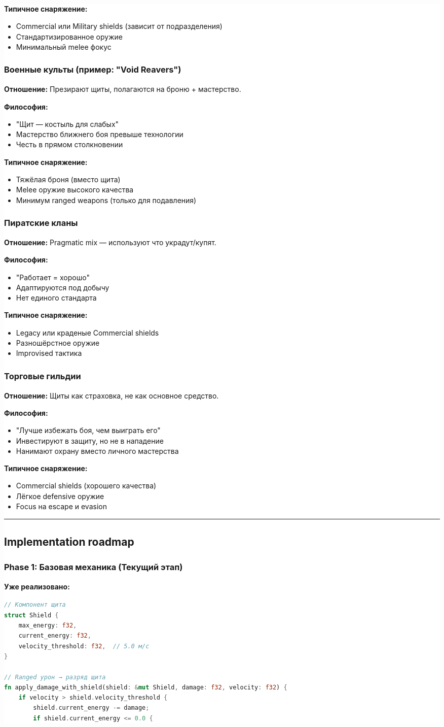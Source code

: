 **Типичное снаряжение:**
- Commercial или Military shields (зависит от подразделения)
- Стандартизированное оружие
- Минимальный melee фокус

### Военные культы (пример: "Void Reavers")

**Отношение:** Презирают щиты, полагаются на броню + мастерство.

**Философия:**
- "Щит — костыль для слабых"
- Мастерство ближнего боя превыше технологии
- Честь в прямом столкновении

**Типичное снаряжение:**
- Тяжёлая броня (вместо щита)
- Melee оружие высокого качества
- Минимум ranged weapons (только для подавления)

### Пиратские кланы

**Отношение:** Pragmatic mix — используют что украдут/купят.

**Философия:**
- "Работает = хорошо"
- Адаптируются под добычу
- Нет единого стандарта

**Типичное снаряжение:**
- Legacy или краденые Commercial shields
- Разношёрстное оружие
- Improvised тактика

### Торговые гильдии

**Отношение:** Щиты как страховка, не как основное средство.

**Философия:**
- "Лучше избежать боя, чем выиграть его"
- Инвестируют в защиту, но не в нападение
- Нанимают охрану вместо личного мастерства

**Типичное снаряжение:**
- Commercial shields (хорошего качества)
- Лёгкое defensive оружие
- Focus на escape и evasion

---

## Implementation roadmap

### Phase 1: Базовая механика (Текущий этап)

**Уже реализовано:**
```rust
// Компонент щита
struct Shield {
    max_energy: f32,
    current_energy: f32,
    velocity_threshold: f32,  // 5.0 м/с
}

// Ranged урон → разряд щита
fn apply_damage_with_shield(shield: &mut Shield, damage: f32, velocity: f32) {
    if velocity > shield.velocity_threshold {
        shield.current_energy -= damage;
        if shield.current_energy <= 0.0 {
```